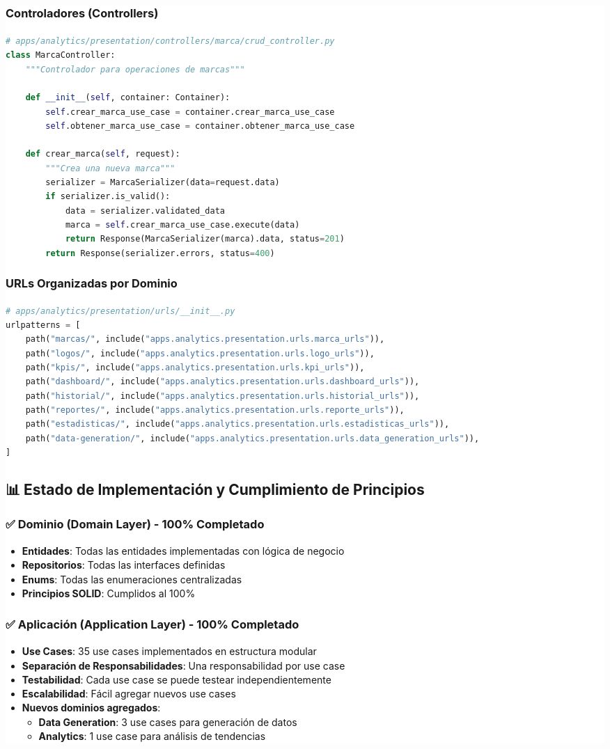 ### **Controladores (Controllers)**
```python
# apps/analytics/presentation/controllers/marca/crud_controller.py
class MarcaController:
    """Controlador para operaciones de marcas"""
    
    def __init__(self, container: Container):
        self.crear_marca_use_case = container.crear_marca_use_case
        self.obtener_marca_use_case = container.obtener_marca_use_case
    
    def crear_marca(self, request):
        """Crea una nueva marca"""
        serializer = MarcaSerializer(data=request.data)
        if serializer.is_valid():
            data = serializer.validated_data
            marca = self.crear_marca_use_case.execute(data)
            return Response(MarcaSerializer(marca).data, status=201)
        return Response(serializer.errors, status=400)
```

### **URLs Organizadas por Dominio**
```python
# apps/analytics/presentation/urls/__init__.py
urlpatterns = [
    path("marcas/", include("apps.analytics.presentation.urls.marca_urls")),
    path("logos/", include("apps.analytics.presentation.urls.logo_urls")),
    path("kpis/", include("apps.analytics.presentation.urls.kpi_urls")),
    path("dashboard/", include("apps.analytics.presentation.urls.dashboard_urls")),
    path("historial/", include("apps.analytics.presentation.urls.historial_urls")),
    path("reportes/", include("apps.analytics.presentation.urls.reporte_urls")),
    path("estadisticas/", include("apps.analytics.presentation.urls.estadisticas_urls")),
    path("data-generation/", include("apps.analytics.presentation.urls.data_generation_urls")),
]
```

## 📊 **Estado de Implementación y Cumplimiento de Principios**

### **✅ Dominio (Domain Layer) - 100% Completado**
- **Entidades**: Todas las entidades implementadas con lógica de negocio
- **Repositorios**: Todas las interfaces definidas
- **Enums**: Todas las enumeraciones centralizadas
- **Principios SOLID**: Cumplidos al 100%

### **✅ Aplicación (Application Layer) - 100% Completado**
- **Use Cases**: 35 use cases implementados en estructura modular
- **Separación de Responsabilidades**: Una responsabilidad por use case
- **Testabilidad**: Cada use case se puede testear independientemente
- **Escalabilidad**: Fácil agregar nuevos use cases
- **Nuevos dominios agregados**:
  - **Data Generation**: 3 use cases para generación de datos
  - **Analytics**: 1 use case para análisis de tendencias
